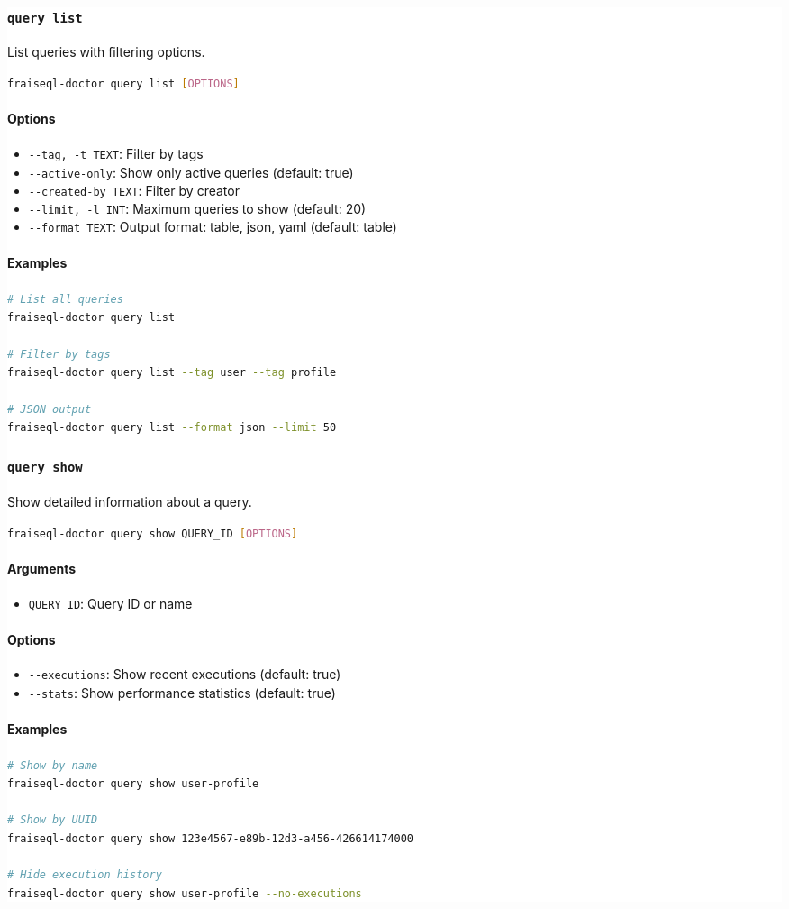 ### `query list`

List queries with filtering options.

```bash
fraiseql-doctor query list [OPTIONS]
```

#### Options

- `--tag, -t TEXT`: Filter by tags
- `--active-only`: Show only active queries (default: true)
- `--created-by TEXT`: Filter by creator
- `--limit, -l INT`: Maximum queries to show (default: 20)
- `--format TEXT`: Output format: table, json, yaml (default: table)

#### Examples

```bash
# List all queries
fraiseql-doctor query list

# Filter by tags
fraiseql-doctor query list --tag user --tag profile

# JSON output
fraiseql-doctor query list --format json --limit 50
```

### `query show`

Show detailed information about a query.

```bash
fraiseql-doctor query show QUERY_ID [OPTIONS]
```

#### Arguments

- `QUERY_ID`: Query ID or name

#### Options

- `--executions`: Show recent executions (default: true)
- `--stats`: Show performance statistics (default: true)

#### Examples

```bash
# Show by name
fraiseql-doctor query show user-profile

# Show by UUID
fraiseql-doctor query show 123e4567-e89b-12d3-a456-426614174000

# Hide execution history
fraiseql-doctor query show user-profile --no-executions
```
